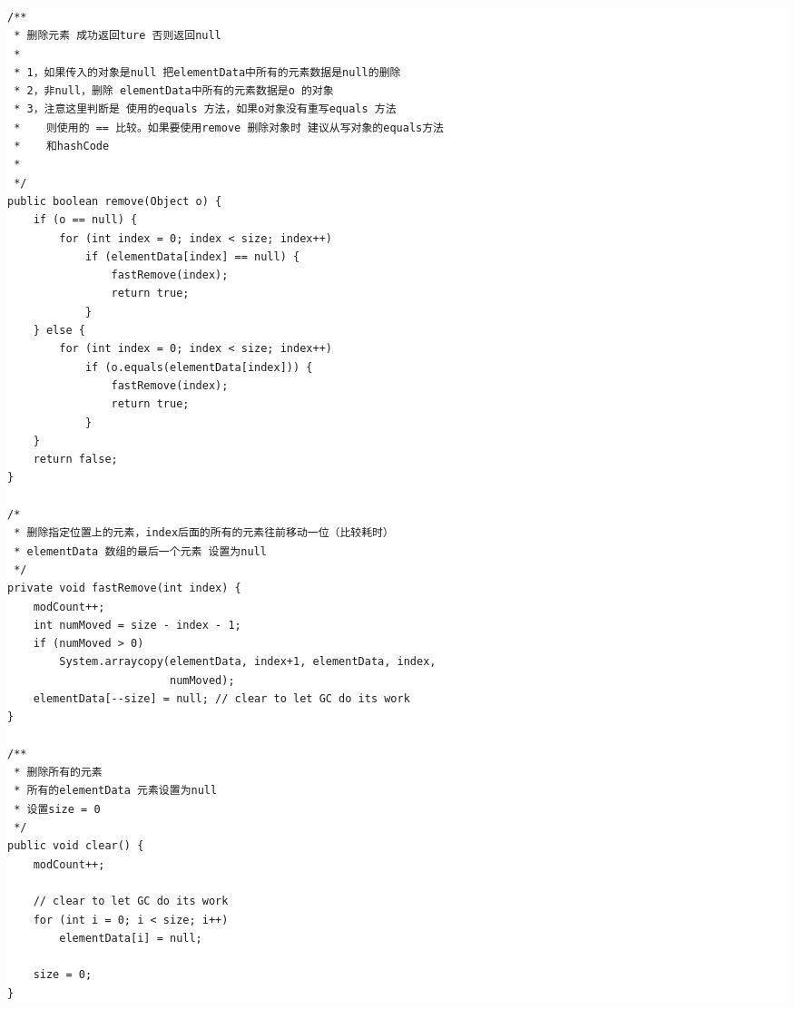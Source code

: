     /**
     * 删除元素 成功返回ture 否则返回null
     * 
     * 1，如果传入的对象是null 把elementData中所有的元素数据是null的删除
     * 2，非null，删除 elementData中所有的元素数据是o 的对象
     * 3，注意这里判断是 使用的equals 方法，如果o对象没有重写equals 方法
     *    则使用的 == 比较。如果要使用remove 删除对象时 建议从写对象的equals方法
     *    和hashCode
     * 
     */
    public boolean remove(Object o) {
        if (o == null) {
            for (int index = 0; index < size; index++)
                if (elementData[index] == null) {
                    fastRemove(index);
                    return true;
                }
        } else {
            for (int index = 0; index < size; index++)
                if (o.equals(elementData[index])) {
                    fastRemove(index);
                    return true;
                }
        }
        return false;
    }

    /*
     * 删除指定位置上的元素，index后面的所有的元素往前移动一位（比较耗时）
     * elementData 数组的最后一个元素 设置为null
     */
    private void fastRemove(int index) {
        modCount++;
        int numMoved = size - index - 1;
        if (numMoved > 0)
            System.arraycopy(elementData, index+1, elementData, index,
                             numMoved);
        elementData[--size] = null; // clear to let GC do its work
    }

    /**
     * 删除所有的元素
     * 所有的elementData 元素设置为null
     * 设置size = 0
     */
    public void clear() {
        modCount++;

        // clear to let GC do its work
        for (int i = 0; i < size; i++)
            elementData[i] = null;

        size = 0;
    }
